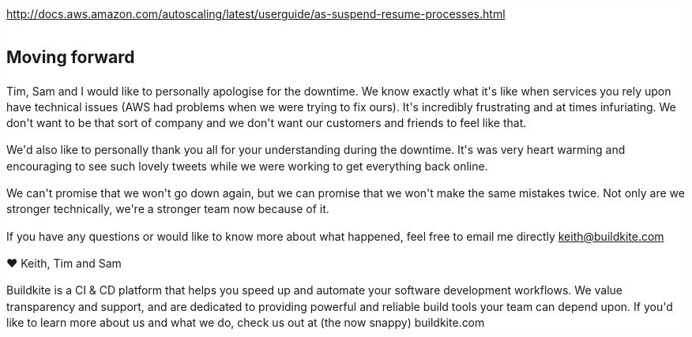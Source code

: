 http://docs.aws.amazon.com/autoscaling/latest/userguide/as-suspend-resume-processes.html

## Moving forward

Tim, Sam and I would like to personally apologise for the downtime. We know exactly what it's like when services you rely upon have technical issues (AWS had problems when we were trying to fix ours). It's incredibly frustrating and at times infuriating. We don't want to be that sort of company and we don't want our customers and friends to feel like that.

We'd also like to personally thank you all for your understanding during the downtime. It's was very heart warming and encouraging to see such lovely tweets while we were working to get everything back online.

We can't promise that we won't go down again, but we can promise that we won't make the same mistakes twice. Not only are we stronger technically, we're a stronger team now because of it.

If you have any questions or would like to know more about what happened, feel free to email me directly keith@buildkite.com

❤ Keith, Tim and Sam

Buildkite is a CI & CD platform that helps you speed up and automate your software development workflows. We value transparency and support, and are dedicated to providing powerful and reliable build tools your team can depend upon. If you'd like to learn more about us and what we do, check us out at (the now snappy) buildkite.com